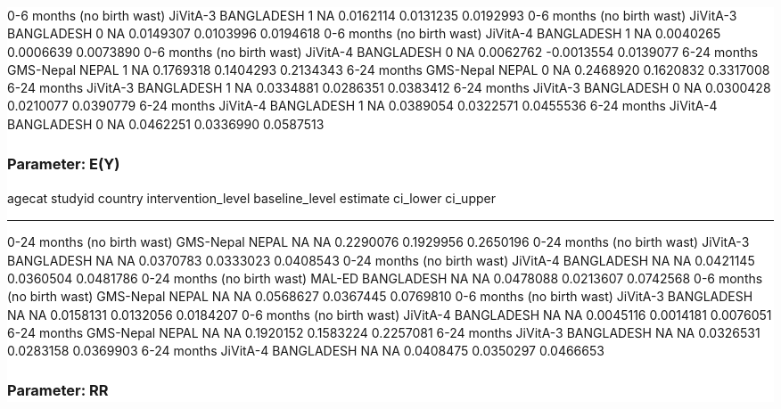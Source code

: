 0-6 months (no birth wast)    JiVitA-3    BANGLADESH   1                    NA                0.0162114    0.0131235   0.0192993
0-6 months (no birth wast)    JiVitA-3    BANGLADESH   0                    NA                0.0149307    0.0103996   0.0194618
0-6 months (no birth wast)    JiVitA-4    BANGLADESH   1                    NA                0.0040265    0.0006639   0.0073890
0-6 months (no birth wast)    JiVitA-4    BANGLADESH   0                    NA                0.0062762   -0.0013554   0.0139077
6-24 months                   GMS-Nepal   NEPAL        1                    NA                0.1769318    0.1404293   0.2134343
6-24 months                   GMS-Nepal   NEPAL        0                    NA                0.2468920    0.1620832   0.3317008
6-24 months                   JiVitA-3    BANGLADESH   1                    NA                0.0334881    0.0286351   0.0383412
6-24 months                   JiVitA-3    BANGLADESH   0                    NA                0.0300428    0.0210077   0.0390779
6-24 months                   JiVitA-4    BANGLADESH   1                    NA                0.0389054    0.0322571   0.0455536
6-24 months                   JiVitA-4    BANGLADESH   0                    NA                0.0462251    0.0336990   0.0587513


### Parameter: E(Y)


agecat                        studyid     country      intervention_level   baseline_level     estimate    ci_lower    ci_upper
----------------------------  ----------  -----------  -------------------  ---------------  ----------  ----------  ----------
0-24 months (no birth wast)   GMS-Nepal   NEPAL        NA                   NA                0.2290076   0.1929956   0.2650196
0-24 months (no birth wast)   JiVitA-3    BANGLADESH   NA                   NA                0.0370783   0.0333023   0.0408543
0-24 months (no birth wast)   JiVitA-4    BANGLADESH   NA                   NA                0.0421145   0.0360504   0.0481786
0-24 months (no birth wast)   MAL-ED      BANGLADESH   NA                   NA                0.0478088   0.0213607   0.0742568
0-6 months (no birth wast)    GMS-Nepal   NEPAL        NA                   NA                0.0568627   0.0367445   0.0769810
0-6 months (no birth wast)    JiVitA-3    BANGLADESH   NA                   NA                0.0158131   0.0132056   0.0184207
0-6 months (no birth wast)    JiVitA-4    BANGLADESH   NA                   NA                0.0045116   0.0014181   0.0076051
6-24 months                   GMS-Nepal   NEPAL        NA                   NA                0.1920152   0.1583224   0.2257081
6-24 months                   JiVitA-3    BANGLADESH   NA                   NA                0.0326531   0.0283158   0.0369903
6-24 months                   JiVitA-4    BANGLADESH   NA                   NA                0.0408475   0.0350297   0.0466653


### Parameter: RR
